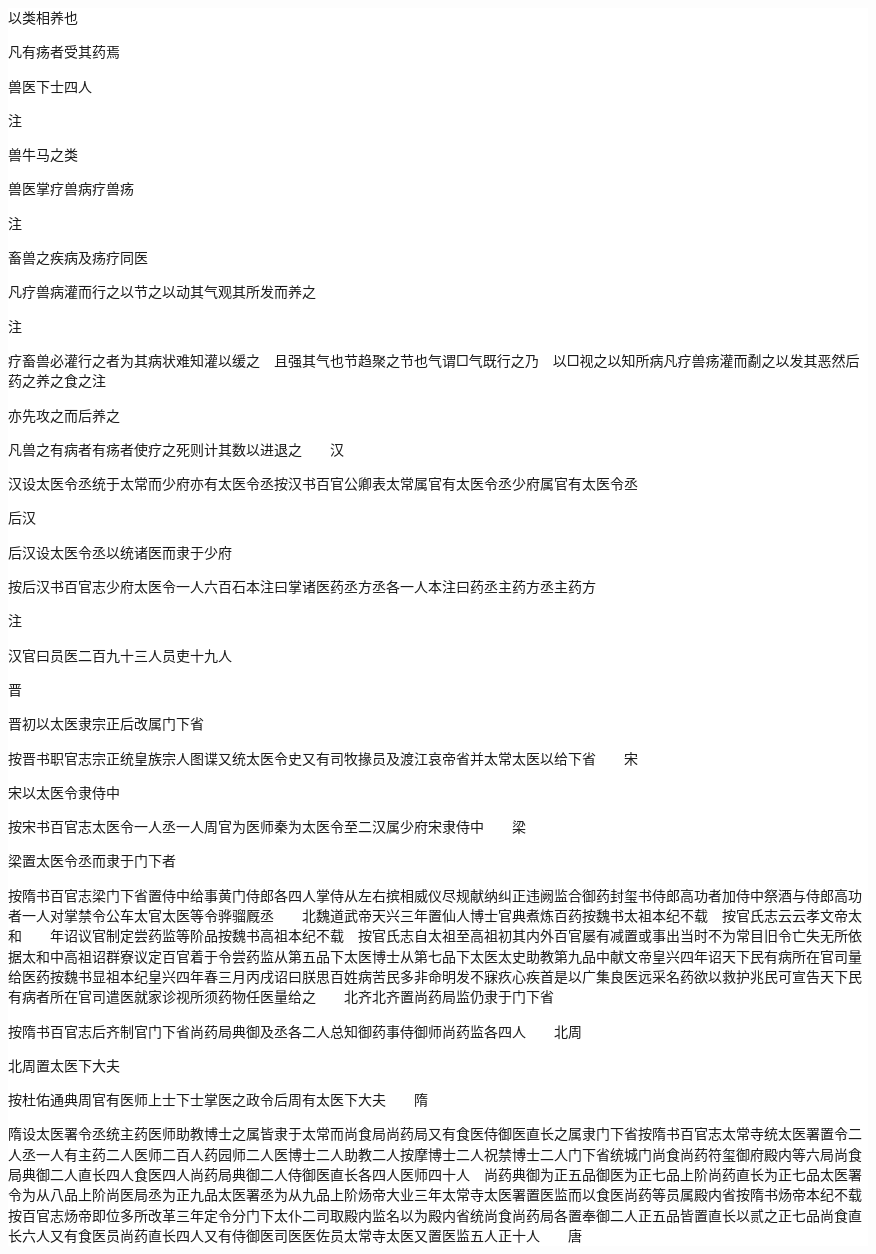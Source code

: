 以类相养也  

凡有疡者受其药焉  

兽医下士四人  

注  

兽牛马之类  

兽医掌疗兽病疗兽疡  

注  

畜兽之疾病及疡疗同医  

凡疗兽病灌而行之以节之以动其气观其所发而养之  

注  

疗畜兽必灌行之者为其病状难知灌以缓之　且强其气也节趋聚之节也气谓□气既行之乃　以□视之以知所病凡疗兽疡灌而劀之以发其恶然后药之养之食之注  

亦先攻之而后养之  

凡兽之有病者有疡者使疗之死则计其数以进退之　　汉  

汉设太医令丞统于太常而少府亦有太医令丞按汉书百官公卿表太常属官有太医令丞少府属官有太医令丞  

后汉  

后汉设太医令丞以统诸医而隶于少府  

按后汉书百官志少府太医令一人六百石本注曰掌诸医药丞方丞各一人本注曰药丞主药方丞主药方  

注  

汉官曰员医二百九十三人员吏十九人  

晋  

晋初以太医隶宗正后改属门下省  

按晋书职官志宗正统皇族宗人图谍又统太医令史又有司牧掾员及渡江哀帝省并太常太医以给下省　　宋  

宋以太医令隶侍中  

按宋书百官志太医令一人丞一人周官为医师秦为太医令至二汉属少府宋隶侍中　　梁  

梁置太医令丞而隶于门下者  

按隋书百官志梁门下省置侍中给事黄门侍郎各四人掌侍从左右摈相威仪尽规献纳纠正违阙监合御药封玺书侍郎高功者加侍中祭酒与侍郎高功者一人对掌禁令公车太官太医等令骅骝厩丞　　北魏道武帝天兴三年置仙人博士官典煮炼百药按魏书太祖本纪不载　按官氏志云云孝文帝太和　　年诏议官制定尝药监等阶品按魏书高祖本纪不载　按官氏志自太祖至高祖初其内外百官屡有减置或事出当时不为常目旧令亡失无所依据太和中高祖诏群寮议定百官着于令尝药监从第五品下太医博士从第七品下太医太史助教第九品中献文帝皇兴四年诏天下民有病所在官司量给医药按魏书显祖本纪皇兴四年春三月丙戌诏曰朕思百姓病苦民多非命明发不寐疚心疾首是以广集良医远采名药欲以救护兆民可宣告天下民有病者所在官司遣医就家诊视所须药物任医量给之　　北齐北齐置尚药局监仍隶于门下省  

按隋书百官志后齐制官门下省尚药局典御及丞各二人总知御药事侍御师尚药监各四人　　北周  

北周置太医下大夫  

按杜佑通典周官有医师上士下士掌医之政令后周有太医下大夫　　隋  

隋设太医署令丞统主药医师助教博士之属皆隶于太常而尚食局尚药局又有食医侍御医直长之属隶门下省按隋书百官志太常寺统太医署置令二人丞一人有主药二人医师二百人药园师二人医博士二人助教二人按摩博士二人祝禁博士二人门下省统城门尚食尚药符玺御府殿内等六局尚食局典御二人直长四人食医四人尚药局典御二人侍御医直长各四人医师四十人　尚药典御为正五品御医为正七品上阶尚药直长为正七品太医署令为从八品上阶尚医局丞为正九品太医署丞为从九品上阶炀帝大业三年太常寺太医署置医监而以食医尚药等员属殿内省按隋书炀帝本纪不载　按百官志炀帝即位多所改革三年定令分门下太仆二司取殿内监名以为殿内省统尚食尚药局各置奉御二人正五品皆置直长以贰之正七品尚食直长六人又有食医员尚药直长四人又有侍御医司医医佐员太常寺太医又置医监五人正十人　　唐  
